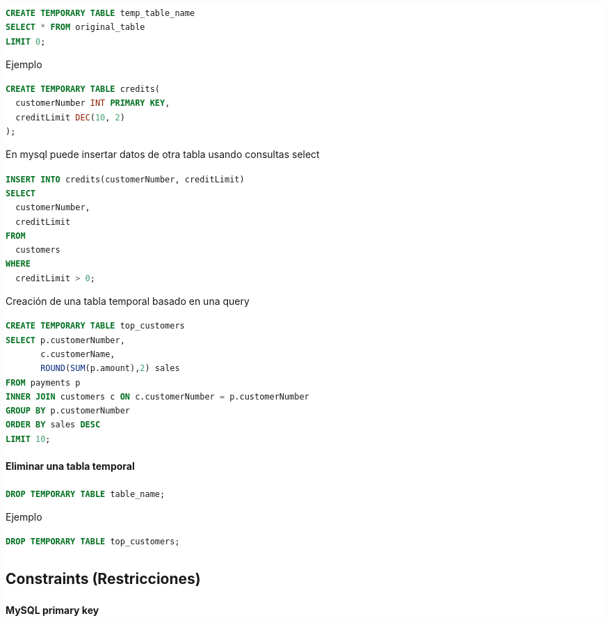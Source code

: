 ```sql
CREATE TEMPORARY TABLE temp_table_name
SELECT * FROM original_table
LIMIT 0;
```

Ejemplo

```sql
CREATE TEMPORARY TABLE credits(
  customerNumber INT PRIMARY KEY, 
  creditLimit DEC(10, 2)
);
```

En mysql puede insertar datos de otra tabla usando consultas select

```sql
INSERT INTO credits(customerNumber, creditLimit)
SELECT 
  customerNumber, 
  creditLimit 
FROM 
  customers 
WHERE 
  creditLimit > 0;
```

Creación de una tabla temporal basado en una query

```sql
CREATE TEMPORARY TABLE top_customers
SELECT p.customerNumber, 
       c.customerName, 
       ROUND(SUM(p.amount),2) sales
FROM payments p
INNER JOIN customers c ON c.customerNumber = p.customerNumber
GROUP BY p.customerNumber
ORDER BY sales DESC
LIMIT 10;
```

#### Eliminar una tabla temporal

```sql
DROP TEMPORARY TABLE table_name;
```

Ejemplo

```sql
DROP TEMPORARY TABLE top_customers;
```

## Constraints (Restricciones)

#### MySQL primary key
